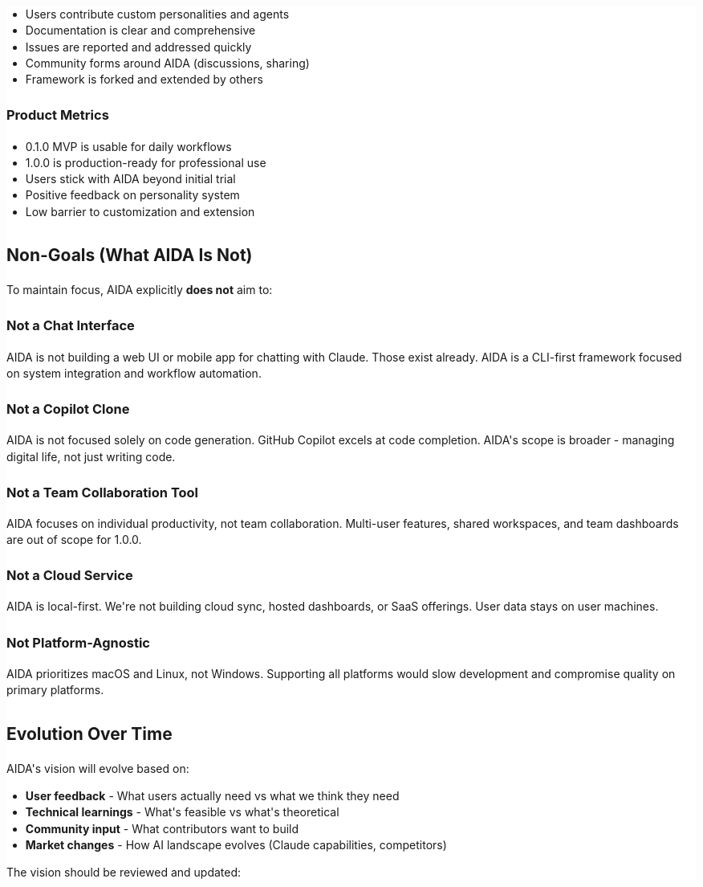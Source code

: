 - Users contribute custom personalities and agents
- Documentation is clear and comprehensive
- Issues are reported and addressed quickly
- Community forms around AIDA (discussions, sharing)
- Framework is forked and extended by others

### Product Metrics

- 0.1.0 MVP is usable for daily workflows
- 1.0.0 is production-ready for professional use
- Users stick with AIDA beyond initial trial
- Positive feedback on personality system
- Low barrier to customization and extension

## Non-Goals (What AIDA Is Not)

To maintain focus, AIDA explicitly **does not** aim to:

### Not a Chat Interface

AIDA is not building a web UI or mobile app for chatting with Claude. Those exist already. AIDA is a CLI-first framework focused on system integration and workflow automation.

### Not a Copilot Clone

AIDA is not focused solely on code generation. GitHub Copilot excels at code completion. AIDA's scope is broader - managing digital life, not just writing code.

### Not a Team Collaboration Tool

AIDA focuses on individual productivity, not team collaboration. Multi-user features, shared workspaces, and team dashboards are out of scope for 1.0.0.

### Not a Cloud Service

AIDA is local-first. We're not building cloud sync, hosted dashboards, or SaaS offerings. User data stays on user machines.

### Not Platform-Agnostic

AIDA prioritizes macOS and Linux, not Windows. Supporting all platforms would slow development and compromise quality on primary platforms.

## Evolution Over Time

AIDA's vision will evolve based on:

- **User feedback** - What users actually need vs what we think they need
- **Technical learnings** - What's feasible vs what's theoretical
- **Community input** - What contributors want to build
- **Market changes** - How AI landscape evolves (Claude capabilities, competitors)

The vision should be reviewed and updated:
